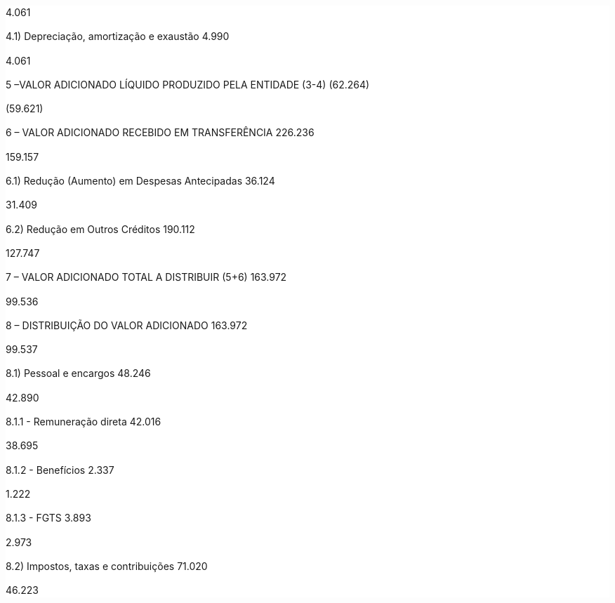 4.061
          
4.1) Depreciação, amortização e exaustão
4.990
           
4.061
           
5 –VALOR ADICIONADO LÍQUIDO PRODUZIDO PELA ENTIDADE (3-4)
(62.264)
      
(59.621)
      
6 – VALOR ADICIONADO RECEBIDO EM TRANSFERÊNCIA
226.236
     
159.157
     
6.1) Redução (Aumento) em Despesas Antecipadas
36.124
         
31.409
         
6.2)  Redução em Outros Créditos
190.112
       
127.747
       
7 – VALOR ADICIONADO TOTAL A DISTRIBUIR (5+6)
163.972
     
99.536
       
8 – DISTRIBUIÇÃO DO VALOR ADICIONADO 
163.972
     
99.537
       
8.1) Pessoal e encargos
48.246
         
42.890
         
   8.1.1 - Remuneração direta
42.016
         
38.695
         
   8.1.2 - Benefícios
2.337
           
1.222
           
   8.1.3 - FGTS
3.893
           
2.973
           
8.2) Impostos, taxas e contribuições
71.020
         
46.223
         